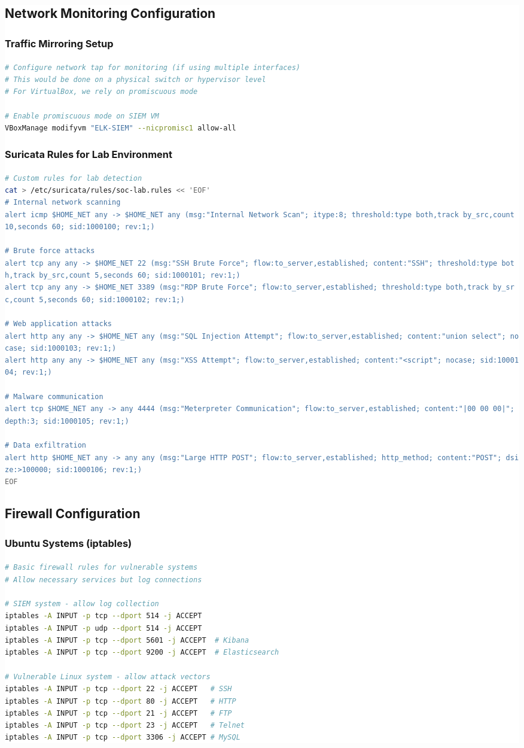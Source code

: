 ## Network Monitoring Configuration

### Traffic Mirroring Setup
```bash
# Configure network tap for monitoring (if using multiple interfaces)
# This would be done on a physical switch or hypervisor level
# For VirtualBox, we rely on promiscuous mode

# Enable promiscuous mode on SIEM VM
VBoxManage modifyvm "ELK-SIEM" --nicpromisc1 allow-all
```

### Suricata Rules for Lab Environment
```bash
# Custom rules for lab detection
cat > /etc/suricata/rules/soc-lab.rules << 'EOF'
# Internal network scanning
alert icmp $HOME_NET any -> $HOME_NET any (msg:"Internal Network Scan"; itype:8; threshold:type both,track by_src,count 10,seconds 60; sid:1000100; rev:1;)

# Brute force attacks
alert tcp any any -> $HOME_NET 22 (msg:"SSH Brute Force"; flow:to_server,established; content:"SSH"; threshold:type both,track by_src,count 5,seconds 60; sid:1000101; rev:1;)
alert tcp any any -> $HOME_NET 3389 (msg:"RDP Brute Force"; flow:to_server,established; threshold:type both,track by_src,count 5,seconds 60; sid:1000102; rev:1;)

# Web application attacks
alert http any any -> $HOME_NET any (msg:"SQL Injection Attempt"; flow:to_server,established; content:"union select"; nocase; sid:1000103; rev:1;)
alert http any any -> $HOME_NET any (msg:"XSS Attempt"; flow:to_server,established; content:"<script"; nocase; sid:1000104; rev:1;)

# Malware communication
alert tcp $HOME_NET any -> any 4444 (msg:"Meterpreter Communication"; flow:to_server,established; content:"|00 00 00|"; depth:3; sid:1000105; rev:1;)

# Data exfiltration
alert http $HOME_NET any -> any any (msg:"Large HTTP POST"; flow:to_server,established; http_method; content:"POST"; dsize:>100000; sid:1000106; rev:1;)
EOF
```

## Firewall Configuration

### Ubuntu Systems (iptables)
```bash
# Basic firewall rules for vulnerable systems
# Allow necessary services but log connections

# SIEM system - allow log collection
iptables -A INPUT -p tcp --dport 514 -j ACCEPT
iptables -A INPUT -p udp --dport 514 -j ACCEPT
iptables -A INPUT -p tcp --dport 5601 -j ACCEPT  # Kibana
iptables -A INPUT -p tcp --dport 9200 -j ACCEPT  # Elasticsearch

# Vulnerable Linux system - allow attack vectors
iptables -A INPUT -p tcp --dport 22 -j ACCEPT   # SSH
iptables -A INPUT -p tcp --dport 80 -j ACCEPT   # HTTP
iptables -A INPUT -p tcp --dport 21 -j ACCEPT   # FTP
iptables -A INPUT -p tcp --dport 23 -j ACCEPT   # Telnet
iptables -A INPUT -p tcp --dport 3306 -j ACCEPT # MySQL

```